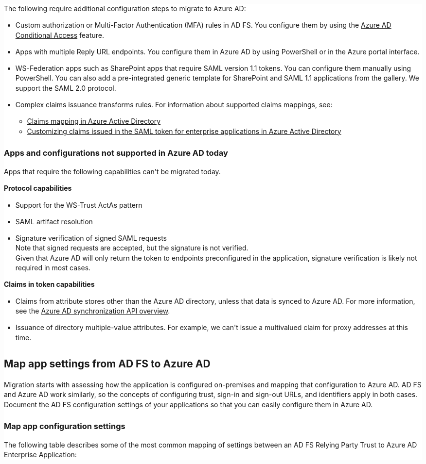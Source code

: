 The following require additional configuration steps to migrate to Azure AD:

* Custom authorization or Multi-Factor Authentication (MFA) rules in AD FS. You configure them by using the [Azure AD Conditional Access](https://docs.microsoft.com/azure/active-directory/active-directory-conditional-access-azure-portal) feature.

* Apps with multiple Reply URL endpoints. You configure them in Azure AD by using PowerShell or in the Azure portal interface.

* WS-Federation apps such as SharePoint apps that require SAML version 1.1 tokens. You can configure them manually using PowerShell. You can also add a pre-integrated generic template for SharePoint and SAML 1.1 applications from the gallery. We support the SAML 2.0 protocol.

* Complex claims issuance transforms rules. For information about supported claims mappings, see:
   *  [Claims mapping in Azure Active Directory](https://docs.microsoft.com/azure/active-directory/develop/active-directory-claims-mapping) 
   * [Customizing claims issued in the SAML token for enterprise applications in Azure Active Directory](https://docs.microsoft.com/azure/active-directory/develop/active-directory-saml-claims-customization)

 

### Apps and configurations not supported in Azure AD today

Apps that require the following capabilities can't be migrated today.

**Protocol capabilities**

* Support for the WS-Trust ActAs pattern

* SAML artifact resolution

* Signature verification of signed SAML requests  
‎Note that signed requests are accepted, but the signature is not verified.  
‎Given that Azure AD will only return the token to endpoints preconfigured in the application, signature verification is likely not required in most cases.

**Claims in token capabilities**

* Claims from attribute stores other than the Azure AD directory, unless that data is synced to Azure AD. For more information, see the [Azure AD synchronization API overview](https://docs.microsoft.com/graph/api/resources/synchronization-overview?view=graph-rest-beta).

* Issuance of directory multiple-value attributes. For example, we can't issue a multivalued claim for proxy addresses at this time.

## Map app settings from AD FS to Azure AD

Migration starts with assessing how the application is configured on-premises and mapping that configuration to Azure AD. AD FS and Azure AD work similarly, so the concepts of configuring trust, sign-in and sign-out URLs, and identifiers apply in both cases. Document the AD FS configuration settings of your applications so that you can easily configure them in Azure AD.

### Map app configuration settings

The following table describes some of the most common mapping of settings between an AD FS Relying Party Trust to Azure AD Enterprise Application:
